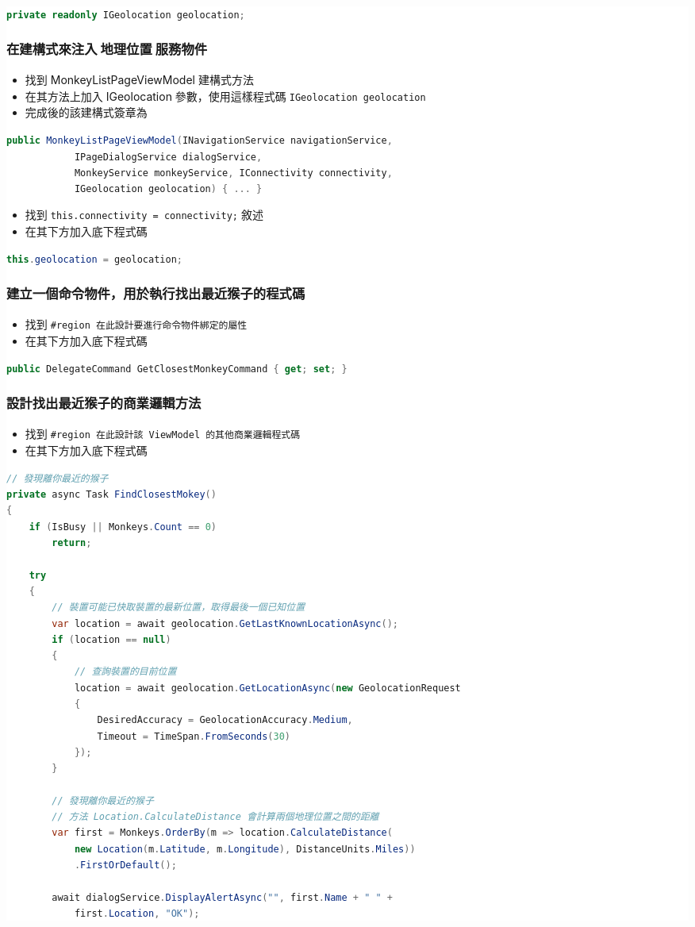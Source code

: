 ```csharp
private readonly IGeolocation geolocation;
```

### 在建構式來注入 地理位置 服務物件

* 找到 MonkeyListPageViewModel 建構式方法
* 在其方法上加入 IGeolocation 參數，使用這樣程式碼 `IGeolocation geolocation`
* 完成後的該建構式簽章為 

```csharp
public MonkeyListPageViewModel(INavigationService navigationService,
            IPageDialogService dialogService,
            MonkeyService monkeyService, IConnectivity connectivity,
            IGeolocation geolocation) { ... }
```

* 找到 `this.connectivity = connectivity;` 敘述
* 在其下方加入底下程式碼

```csharp
this.geolocation = geolocation;
```

### 建立一個命令物件，用於執行找出最近猴子的程式碼

* 找到 `#region 在此設計要進行命令物件綁定的屬性`
* 在其下方加入底下程式碼

```csharp
public DelegateCommand GetClosestMonkeyCommand { get; set; }
```

### 設計找出最近猴子的商業邏輯方法

* 找到 `#region 在此設計該 ViewModel 的其他商業邏輯程式碼`
* 在其下方加入底下程式碼

```csharp
// 發現離你最近的猴子
private async Task FindClosestMokey()
{
    if (IsBusy || Monkeys.Count == 0)
        return;

    try
    {
        // 裝置可能已快取裝置的最新位置，取得最後一個已知位置
        var location = await geolocation.GetLastKnownLocationAsync();
        if (location == null)
        {
            // 查詢裝置的目前位置
            location = await geolocation.GetLocationAsync(new GeolocationRequest
            {
                DesiredAccuracy = GeolocationAccuracy.Medium,
                Timeout = TimeSpan.FromSeconds(30)
            });
        }

        // 發現離你最近的猴子
        // 方法 Location.CalculateDistance 會計算兩個地理位置之間的距離
        var first = Monkeys.OrderBy(m => location.CalculateDistance(
            new Location(m.Latitude, m.Longitude), DistanceUnits.Miles))
            .FirstOrDefault();

        await dialogService.DisplayAlertAsync("", first.Name + " " +
            first.Location, "OK");

```